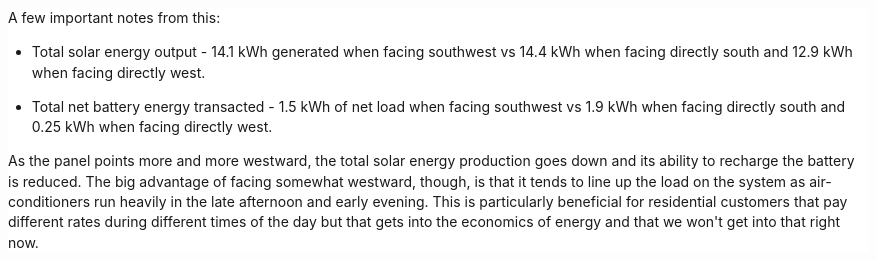 A few important notes from this:

* Total solar energy output - 14.1 kWh generated when facing southwest vs 14.4 kWh when facing directly south and 12.9 kWh when facing directly west.

* Total net battery energy transacted - 1.5 kWh of net load when facing southwest vs 1.9 kWh when facing directly south and 0.25 kWh when facing directly west.

As the panel points more and more westward, the total solar energy production goes down and its ability to recharge the battery is reduced. The big advantage of facing somewhat westward, though, is that it tends to line up the load on the system as air-conditioners run heavily in the late afternoon and early evening. This is particularly beneficial for residential customers that pay different rates during different times of the day but that gets into the economics of energy and that we won't get into that right now.
